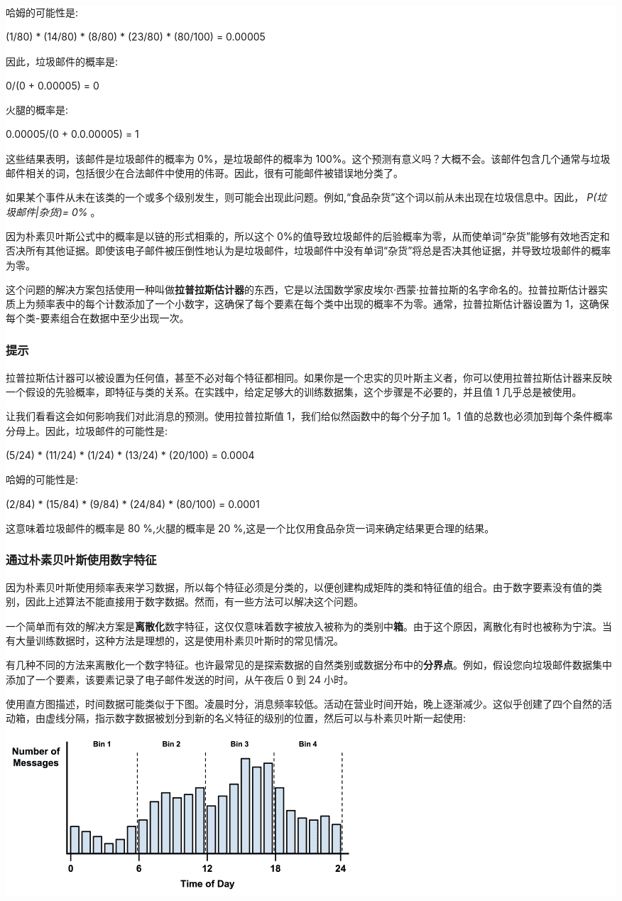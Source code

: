 哈姆的可能性是:

(1/80) * (14/80) * (8/80) * (23/80) * (80/100) = 0.00005

因此，垃圾邮件的概率是:

0/(0 + 0.00005) = 0

火腿的概率是:

0.00005/(0 + 0.0.00005) = 1

这些结果表明，该邮件是垃圾邮件的概率为 0%，是垃圾邮件的概率为 100%。这个预测有意义吗？大概不会。该邮件包含几个通常与垃圾邮件相关的词，包括很少在合法邮件中使用的伟哥。因此，很有可能邮件被错误地分类了。

如果某个事件从未在该类的一个或多个级别发生，则可能会出现此问题。例如,“食品杂货”这个词以前从未出现在垃圾信息中。因此， *P(垃圾邮件|杂货)= 0%* 。

因为朴素贝叶斯公式中的概率是以链的形式相乘的，所以这个 0%的值导致垃圾邮件的后验概率为零，从而使单词“杂货”能够有效地否定和否决所有其他证据。即使该电子邮件被压倒性地认为是垃圾邮件，垃圾邮件中没有单词“杂货”将总是否决其他证据，并导致垃圾邮件的概率为零。

这个问题的解决方案包括使用一种叫做**拉普拉斯估计器**的东西，它是以法国数学家皮埃尔·西蒙·拉普拉斯的名字命名的。拉普拉斯估计器实质上为频率表中的每个计数添加了一个小数字，这确保了每个要素在每个类中出现的概率不为零。通常，拉普拉斯估计器设置为 1，这确保每个类-要素组合在数据中至少出现一次。

### 提示

拉普拉斯估计器可以被设置为任何值，甚至不必对每个特征都相同。如果你是一个忠实的贝叶斯主义者，你可以使用拉普拉斯估计器来反映一个假设的先验概率，即特征与类的关系。在实践中，给定足够大的训练数据集，这个步骤是不必要的，并且值 1 几乎总是被使用。

让我们看看这会如何影响我们对此消息的预测。使用拉普拉斯值 1，我们给似然函数中的每个分子加 1。1 值的总数也必须加到每个条件概率分母上。因此，垃圾邮件的可能性是:

(5/24) * (11/24) * (1/24) * (13/24) * (20/100) = 0.0004

哈姆的可能性是:

(2/84) * (15/84) * (9/84) * (24/84) * (80/100) = 0.0001

这意味着垃圾邮件的概率是 80 %,火腿的概率是 20 %,这是一个比仅用食品杂货一词来确定结果更合理的结果。

### 通过朴素贝叶斯使用数字特征

因为朴素贝叶斯使用频率表来学习数据，所以每个特征必须是分类的，以便创建构成矩阵的类和特征值的组合。由于数字要素没有值的类别，因此上述算法不能直接用于数字数据。然而，有一些方法可以解决这个问题。

一个简单而有效的解决方案是**离散化**数字特征，这仅仅意味着数字被放入被称为的类别中**箱**。由于这个原因，离散化有时也被称为宁滨。当有大量训练数据时，这种方法是理想的，这是使用朴素贝叶斯时的常见情况。

有几种不同的方法来离散化一个数字特征。也许最常见的是探索数据的自然类别或数据分布中的**分界点**。例如，假设您向垃圾邮件数据集中添加了一个要素，该要素记录了电子邮件发送的时间，从午夜后 0 到 24 小时。

使用直方图描述，时间数据可能类似于下图。凌晨时分，消息频率较低。活动在营业时间开始，晚上逐渐减少。这似乎创建了四个自然的活动箱，由虚线分隔，指示数字数据被划分到新的名义特征的级别的位置，然后可以与朴素贝叶斯一起使用:

![Using numeric features with Naive Bayes](img/B03905_04_14.jpg)
